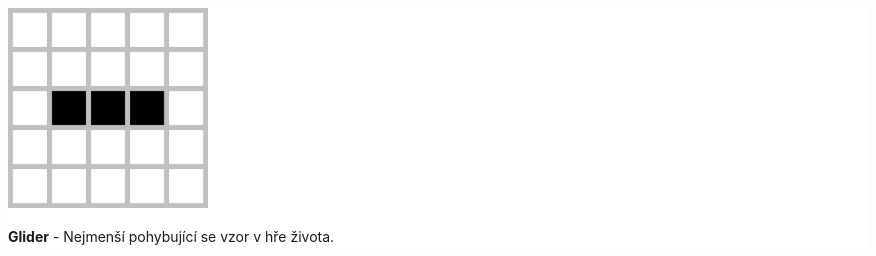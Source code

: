 <img src="images/blinker.gif" width="200px">

**Glider** - Nejmenší pohybující se vzor v hře života.
